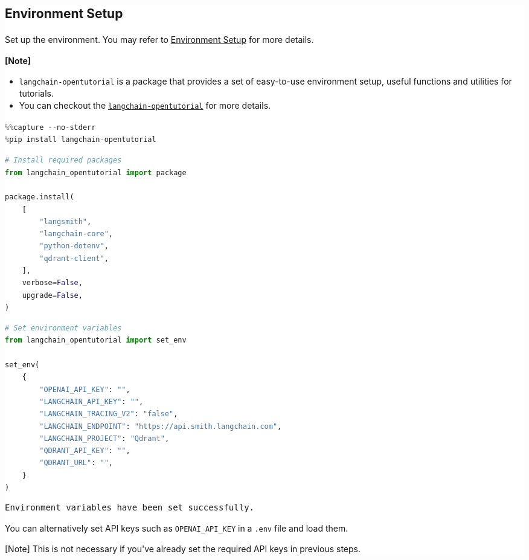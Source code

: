 ## Environment Setup

Set up the environment. You may refer to [Environment Setup](https://wikidocs.net/257836) for more details.

**[Note]**
- ```langchain-opentutorial``` is a package that provides a set of easy-to-use environment setup, useful functions and utilities for tutorials. 
- You can checkout the [```langchain-opentutorial```](https://github.com/LangChain-OpenTutorial/langchain-opentutorial-pypi) for more details.

```python
%%capture --no-stderr
%pip install langchain-opentutorial
```

```python
# Install required packages
from langchain_opentutorial import package

package.install(
    [
        "langsmith",
        "langchain-core",
        "python-dotenv",
        "qdrant-client",
    ],
    verbose=False,
    upgrade=False,
)
```

```python
# Set environment variables
from langchain_opentutorial import set_env

set_env(
    {
        "OPENAI_API_KEY": "",
        "LANGCHAIN_API_KEY": "",
        "LANGCHAIN_TRACING_V2": "false",
        "LANGCHAIN_ENDPOINT": "https://api.smith.langchain.com",
        "LANGCHAIN_PROJECT": "Qdrant",
        "QDRANT_API_KEY": "",
        "QDRANT_URL": "",
    }
)
```

<pre class="custom">Environment variables have been set successfully.
</pre>

You can alternatively set API keys such as ```OPENAI_API_KEY``` in a ```.env``` file and load them.

[Note] This is not necessary if you've already set the required API keys in previous steps.
